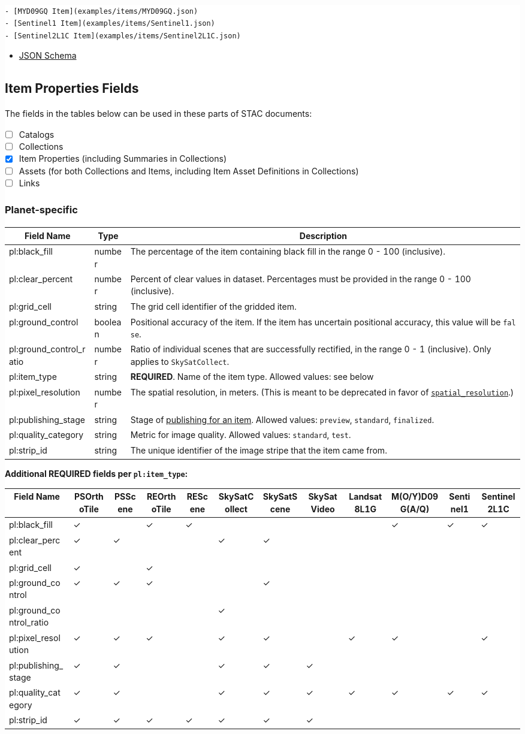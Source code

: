     - [MYD09GQ Item](examples/items/MYD09GQ.json)
    - [Sentinel1 Item](examples/items/Sentinel1.json)
    - [Sentinel2L1C Item](examples/items/Sentinel2L1C.json)
- [JSON Schema](./schema.json)

## Item Properties Fields

The fields in the tables below can be used in these parts of STAC documents:
- [ ] Catalogs
- [ ] Collections
- [x] Item Properties (including Summaries in Collections)
- [ ] Assets (for both Collections and Items, including Item Asset Definitions in Collections)
- [ ] Links

### Planet-specific

| Field Name              | Type    | Description |
| ----------------------- | ------- | ----------- |
| pl:black_fill           | number  | The percentage of the item containing black fill in the range 0 - 100 (inclusive). |
| pl:clear_percent        | number  | Percent of clear values in dataset. Percentages must be provided in the range 0 - 100 (inclusive). |
| pl:grid_cell            | string  | The grid cell identifier of the gridded item. |
| pl:ground_control       | boolean | Positional accuracy of the item. If the item has uncertain positional accuracy, this value will be `false`. |
| pl:ground_control_ratio | number  | Ratio of individual scenes that are successfully rectified, in the range 0 - 1 (inclusive). Only applies to `SkySatCollect`. |
| pl:item_type            | string  | **REQUIRED**. Name of the item type. Allowed values: see below |
| pl:pixel_resolution     | number  | The spatial resolution, in meters. (This is meant to be deprecated in favor of [`spatial_resolution`](https://github.com/radiantearth/stac-spec/issues/1196).) |
| pl:publishing_stage     | string  | Stage of [publishing for an item](https://developers.planet.com/docs/apis/data/items-assets/#item-publishing-lifecycle). Allowed values: `preview`, `standard`, `finalized`. |
| pl:quality_category     | string  | Metric for image quality. Allowed values: `standard`, `test`. |
| pl:strip_id             | string  | The unique identifier of the image stripe that the item came from. |

**Additional REQUIRED fields per `pl:item_type`:**

| Field Name              | PSOrthoTile | PSScene | REOrthoTile | REScene | SkySatCollect | SkySatScene | SkySatVideo | Landsat8L1G | M(O/Y)D09G(A/Q) | Sentinel1 | Sentinel2L1C |
| ----------------------- | ----------- | ------- | ----------- | ------- | ------------- | ----------- | ----------- | ----------- | --------------- | --------- | ------------ |
| pl:black_fill           | ✓ |   | ✓ | ✓ |   |   |   |   | ✓ | ✓ | ✓ |
| pl:clear_percent        | ✓ | ✓ |   |   | ✓ | ✓ |   |   |   |   |   |
| pl:grid_cell            | ✓ |   | ✓ |   |   |   |   |   |   |   |   |
| pl:ground_control       | ✓ | ✓ | ✓ |   |   | ✓ |   |   |   |   |   |
| pl:ground_control_ratio |   |   |   |   | ✓ |   |   |   |   |   |   |
| pl:pixel_resolution     | ✓ | ✓ | ✓ |   | ✓ | ✓ |   | ✓ | ✓ |   | ✓ |
| pl:publishing_stage     | ✓ | ✓ |   |   | ✓ | ✓ | ✓ |   |   |   |   |
| pl:quality_category     | ✓ | ✓ |   |   | ✓ | ✓ | ✓ | ✓ | ✓ | ✓ | ✓ |
| pl:strip_id             | ✓ | ✓ | ✓ | ✓ | ✓ | ✓ | ✓ |   |   |   |   |
